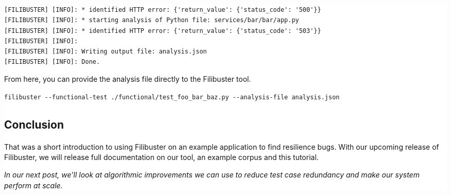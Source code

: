 ```shell
[FILIBUSTER] [INFO]: * identified HTTP error: {'return_value': {'status_code': '500'}}
[FILIBUSTER] [INFO]: * starting analysis of Python file: services/bar/bar/app.py
[FILIBUSTER] [INFO]: * identified HTTP error: {'return_value': {'status_code': '503'}}
[FILIBUSTER] [INFO]:
[FILIBUSTER] [INFO]: Writing output file: analysis.json
[FILIBUSTER] [INFO]: Done.
```

From here, you can provide the analysis file directly to the Filibuster tool.

```shell
filibuster --functional-test ./functional/test_foo_bar_baz.py --analysis-file analysis.json
```

## Conclusion

That was a short introduction to using Filibuster on an example application to find resilience bugs.  With our upcoming
release of Filibuster, we will release full documentation on our tool, an example corpus and this tutorial.

_In our next post, we'll look at algorithmic improvements we can use to reduce test case redundancy and make our system perform at scale._